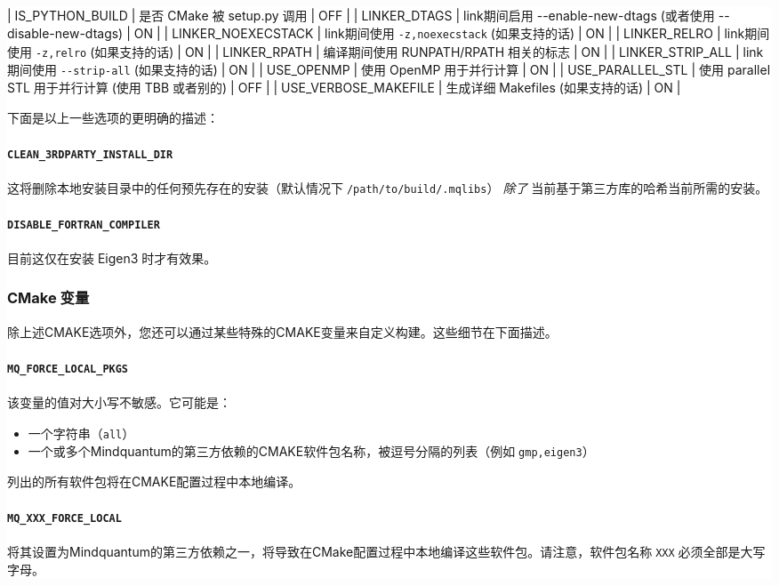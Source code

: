 | IS_PYTHON_BUILD                 | 是否 CMake 被 setup.py 调用                                | OFF                 |
| LINKER_DTAGS                    | link期间启用 --enable-new-dtags (或者使用 --disable-new-dtags)  | ON                  |
| LINKER_NOEXECSTACK              | link期间使用 `-z,noexecstack` (如果支持的话)                    | ON                  |
| LINKER_RELRO                    | link期间使用 `-z,relro` (如果支持的话)                          | ON                  |
| LINKER_RPATH                    | 编译期间使用 RUNPATH/RPATH 相关的标志                       | ON                  |
| LINKER_STRIP_ALL                | link期间使用 `--strip-all` (如果支持的话)                       | ON                  |
| USE_OPENMP                      | 使用 OpenMP 用于并行计算                            | ON                  |
| USE_PARALLEL_STL                | 使用 parallel STL 用于并行计算 (使用 TBB 或者别的)          | OFF                 |
| USE_VERBOSE_MAKEFILE            | 生成详细 Makefiles (如果支持的话)                             | ON                  |

下面是以上一些选项的更明确的描述：

#### `CLEAN_3RDPARTY_INSTALL_DIR`

这将删除本地安装目录中的任何预先存在的安装（默认情况下 `/path/to/build/.mqlibs`） _除了_ 当前基于第三方库的哈希当前所需的安装。

#### `DISABLE_FORTRAN_COMPILER`

目前这仅在安装 Eigen3 时才有效果。

### CMake 变量

除上述CMAKE选项外，您还可以通过某些特殊的CMAKE变量来自定义构建。这些细节在下面描述。

#### `MQ_FORCE_LOCAL_PKGS`

该变量的值对大小写不敏感。它可能是：

- 一个字符串（`all`）
- 一个或多个Mindquantum的第三方依赖的CMAKE软件包名称，被逗号分隔的列表（例如 `gmp,eigen3`）

列出的所有软件包将在CMAKE配置过程中本地编译。

#### `MQ_XXX_FORCE_LOCAL`

将其设置为Mindquantum的第三方依赖之一，将导致在CMake配置过程中本地编译这些软件包。请注意，软件包名称 `XXX` 必须全部是大写字母。
